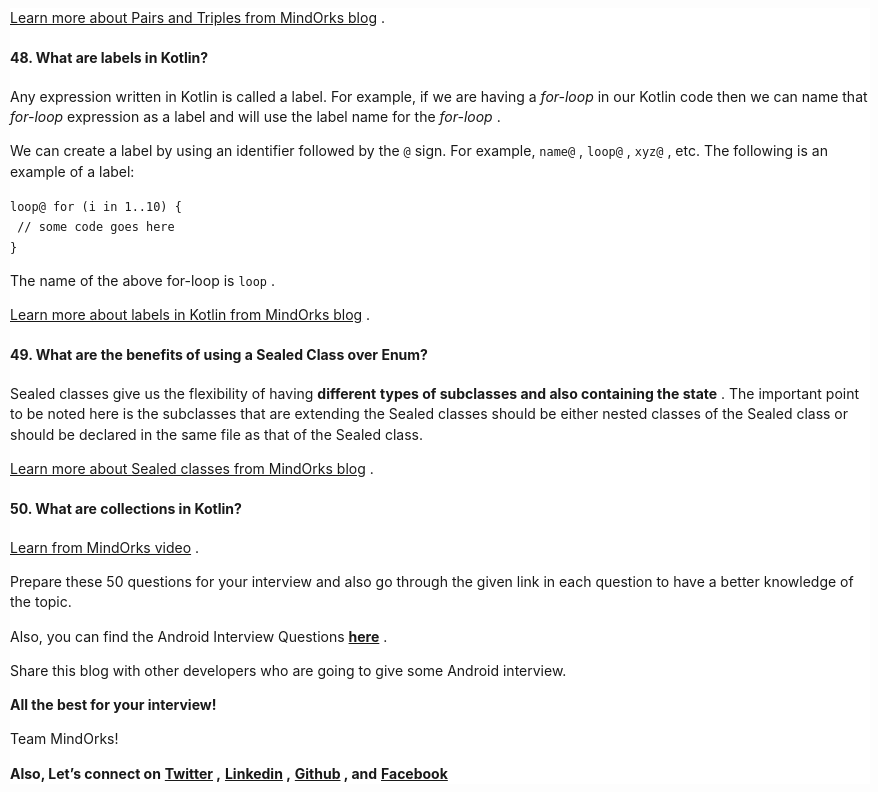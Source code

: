 [Learn more about Pairs and Triples from MindOrks blog](https://blog.mindorks.com/pair-and-triple-in-kotlin) .

#### 48\. What are labels in Kotlin?

Any expression written in Kotlin is called a label. For example, if we are having a _for-loop_ in our Kotlin code then we can name that _for-loop_ expression as a label and will use the label name for the _for-loop_ .

We can create a label by using an identifier followed by the `@` sign. For example, `name@` , `loop@` , `xyz@` , etc. The following is an example of a label:

    loop@ for (i in 1..10) {
     // some code goes here
    }

The name of the above for-loop is `loop` .

[Learn more about labels in Kotlin from MindOrks blog](https://blog.mindorks.com/learn-kotlin-returns-jumps-labels) .

#### 49\. What are the benefits of using a Sealed Class over Enum?

Sealed classes give us the flexibility of having **different** **types of subclasses and also containing the state** . The important point to be noted here is the subclasses that are extending the Sealed classes should be either nested classes of the Sealed class or should be declared in the same file as that of the Sealed class.

[Learn more about Sealed classes from MindOrks blog](https://blog.mindorks.com/learn-kotlin-sealed-classes) .

#### 50\. What are collections in Kotlin?

[Learn from MindOrks video](https://www.youtube.com/watch?v=XeRt2ZZ-jkA) .

Prepare these 50 questions for your interview and also go through the given link in each question to have a better knowledge of the topic.

Also, you can find the Android Interview Questions **[here](https://github.com/MindorksOpenSource/android-interview-questions)** .

Share this blog with other developers who are going to give some Android interview.

**All the best for your interview!**

Team MindOrks!

**Also, Let’s connect on** **[Twitter](https://twitter.com/hiii_sumit) ,** **[Linkedin](https://www.linkedin.com/in/mishra3452/) ,** **[Github](https://github.com/mishra3452) , and** **[Facebook](https://www.facebook.com/mishra3452)**
